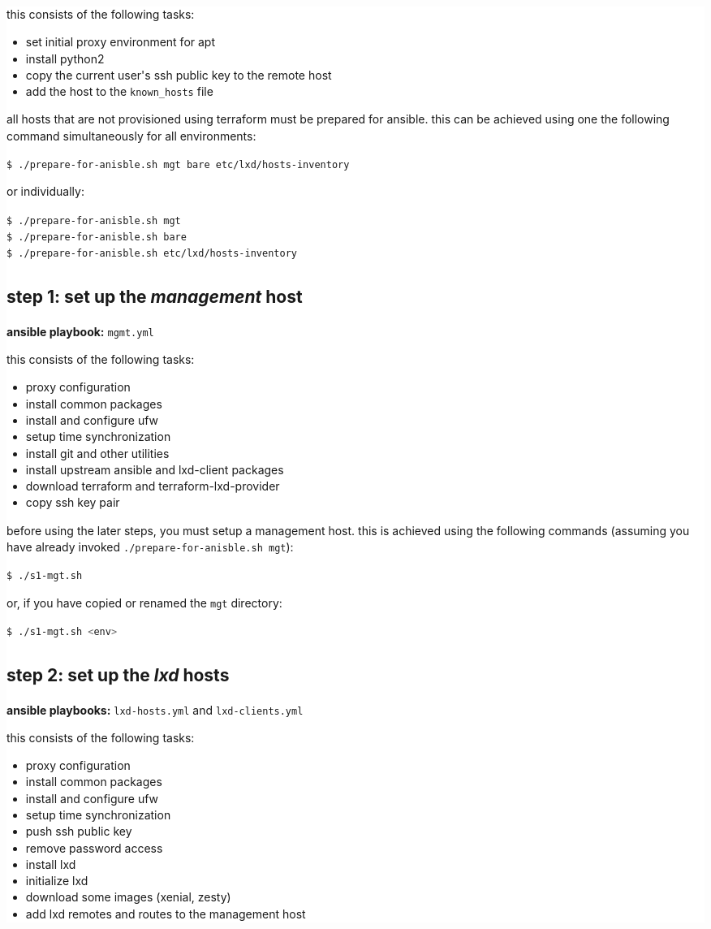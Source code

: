 this consists of the following tasks:

* set initial proxy environment for apt
* install python2
* copy the current user's ssh public key to the remote host
* add the host to the `known_hosts` file

all hosts that are not provisioned using terraform must be prepared for ansible.
this can be achieved using one the following command simultaneously for all environments:

```bash
$ ./prepare-for-anisble.sh mgt bare etc/lxd/hosts-inventory
```

or individually:

```bash
$ ./prepare-for-anisble.sh mgt
$ ./prepare-for-anisble.sh bare
$ ./prepare-for-anisble.sh etc/lxd/hosts-inventory
```

step 1: set up the *management* host
------------------------------------

**ansible playbook:** `mgmt.yml`

this consists of the following tasks:

* proxy configuration
* install common packages
* install and configure ufw
* setup time synchronization
* install git and other utilities
* install upstream ansible and lxd-client packages
* download terraform and terraform-lxd-provider
* copy ssh key pair

before using the later steps, you must setup a management host.
this is achieved using the following commands
(assuming you have already invoked `./prepare-for-anisble.sh mgt`):

```bash
$ ./s1-mgt.sh
```

or, if you have copied or renamed the `mgt` directory:

```bash
$ ./s1-mgt.sh <env>
```

step 2: set up the *lxd* hosts
------------------------------

**ansible playbooks:** `lxd-hosts.yml` and `lxd-clients.yml`

this consists of the following tasks:

* proxy configuration
* install common packages
* install and configure ufw
* setup time synchronization
* push ssh public key
* remove password access
* install lxd
* initialize lxd
* download some images (xenial, zesty)
* add lxd remotes and routes to the management host
